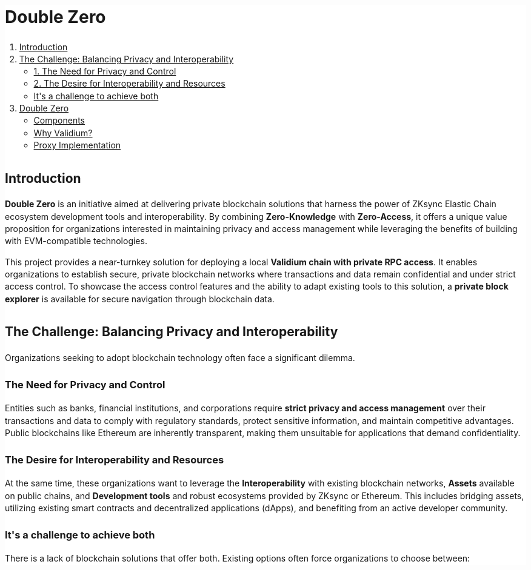 # Double Zero

1. [Introduction](#introduction)
2. [The Challenge: Balancing Privacy and Interoperability](#the-challenge-balancing-privacy-and-interoperability)
   - [1. The Need for Privacy and Control](#1.1-the-need-for-privacy-and-control)
   - [2. The Desire for Interoperability and Resources](#1.2-the-desire-for-interoperability-and-resources)
   - [It's a challenge to achieve both](#its-a-challenge-to-achieve-both)
3. [Double Zero](#double-zero)
   - [Components](#components)
   - [Why Validium?](#why-validium)
   - [Proxy Implementation](#proxy-implementation-for-validium-rpc)

## Introduction

**Double Zero** is an initiative aimed at delivering private blockchain solutions that harness the power of ZKsync Elastic Chain ecosystem development tools and interoperability. By combining **Zero-Knowledge** with **Zero-Access**, it offers a unique value proposition for organizations interested in maintaining privacy and access management while leveraging the benefits of building with EVM-compatible technologies.

This project provides a near-turnkey solution for deploying a local **Validium chain with private RPC access**. It enables organizations to establish secure, private blockchain networks where transactions and data remain confidential and under strict access control. To showcase the access control features and the ability to adapt existing tools to this solution, a **private block explorer** is available for secure navigation through blockchain data.

## The Challenge: Balancing Privacy and Interoperability

Organizations seeking to adopt blockchain technology often face a significant dilemma.

### The Need for Privacy and Control

Entities such as banks, financial institutions, and corporations require **strict privacy and access management** over their transactions and data to comply with regulatory standards, protect sensitive information, and maintain competitive advantages. Public blockchains like Ethereum are inherently transparent, making them unsuitable for applications that demand confidentiality.

### The Desire for Interoperability and Resources

At the same time, these organizations want to leverage the **Interoperability** with existing blockchain networks, **Assets** available on public chains, and **Development tools** and robust ecosystems provided by ZKsync or Ethereum. This includes bridging assets, utilizing existing smart contracts and decentralized applications (dApps), and benefiting from an active developer community.

### It's a challenge to achieve both

There is a lack of blockchain solutions that offer both. Existing options often force organizations to choose between:
